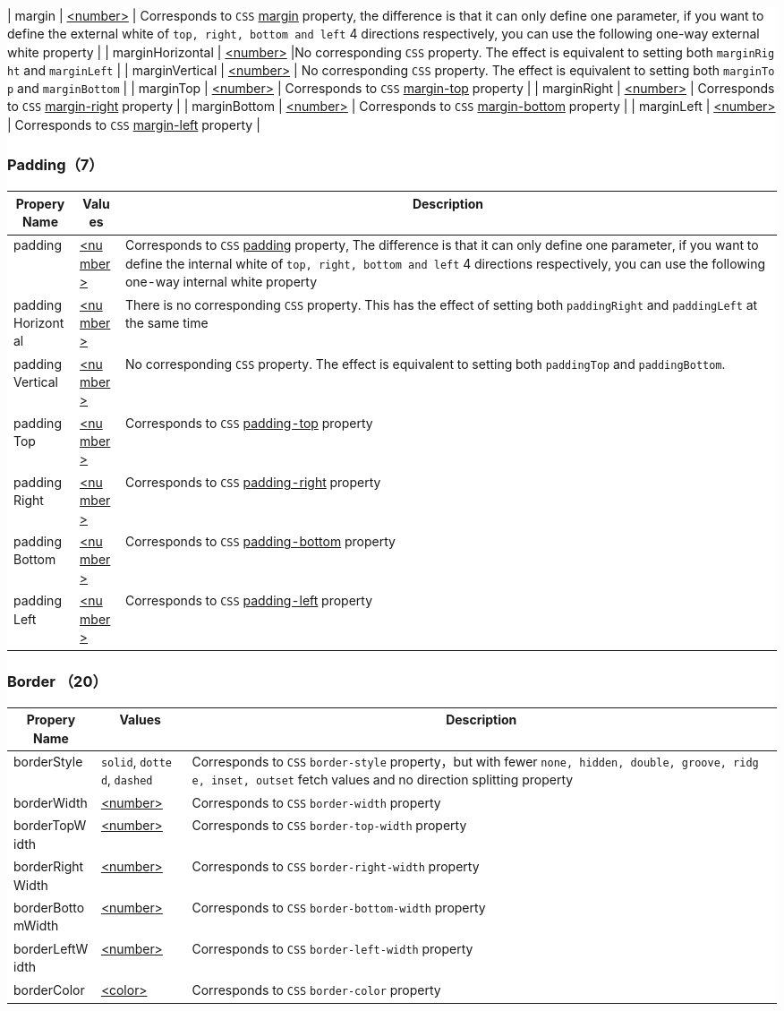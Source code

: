 | margin           | [&lt;number&gt;](#user-content-number) | Corresponds to `CSS` [margin](https://css.doyoe.com/properties/margin/margin.htm) property, the difference is that it can only define one parameter, if you want to define the external white of `top, right, bottom and left` 4 directions respectively, you can use the following one-way external white property |
| marginHorizontal | [&lt;number&gt;](#user-content-number) |No corresponding `CSS` property. The effect is equivalent to setting both `marginRight` and `marginLeft`                                                                                                      |
| marginVertical   | [&lt;number&gt;](#user-content-number) | No corresponding `CSS` property. The effect is equivalent to setting both `marginTop` and `marginBottom`                                                                  |
| marginTop        | [&lt;number&gt;](#user-content-number) |  Corresponds to `CSS` [margin-top](https://css.doyoe.com/properties/margin/margin-top.htm) property                              |
| marginRight      | [&lt;number&gt;](#user-content-number) |  Corresponds to `CSS` [margin-right](https://css.doyoe.com/properties/margin/margin-right.htm) property                       |
| marginBottom     | [&lt;number&gt;](#user-content-number) |  Corresponds to `CSS` [margin-bottom](https://css.doyoe.com/properties/margin/margin-bottom.htm) property                  |
| marginLeft       | [&lt;number&gt;](#user-content-number) |  Corresponds to `CSS` [margin-left](https://css.doyoe.com/properties/margin/margin-left.htm) property                          |

<a name="padding"></a>

### Padding（7）

| Propery Name             | Values                   | Description                                                                                                                              |
| ----------------- | -------------------------------------- | ---------------------------------------------------------------------------------------------------------------------------------------------------------------------------------------- |
| padding           | [&lt;number&gt;](#user-content-number) | Corresponds to `CSS` [padding](https://css.doyoe.com/properties/padding/padding.htm) property, The difference is that it can only define one parameter, if you want to define the internal white of `top, right, bottom and left` 4 directions respectively, you can use the following one-way internal white property |
| paddingHorizontal | [&lt;number&gt;](#user-content-number) | There is no corresponding `CSS` property. This has the effect of setting both `paddingRight` and `paddingLeft` at the same time                                                                              |
| paddingVertical   | [&lt;number&gt;](#user-content-number) | No corresponding `CSS` property. The effect is equivalent to setting both `paddingTop` and `paddingBottom`.                                                                  |
| paddingTop        | [&lt;number&gt;](#user-content-number) | Corresponds to `CSS` [padding-top](https://css.doyoe.com/properties/padding/padding-top.htm) property                            |
| paddingRight      | [&lt;number&gt;](#user-content-number) | Corresponds to `CSS` [padding-right](https://css.doyoe.com/properties/padding/padding-right.htm) property                   |
| paddingBottom     | [&lt;number&gt;](#user-content-number) | Corresponds to `CSS` [padding-bottom](https://css.doyoe.com/properties/padding/padding-bottom.htm) property                |
| paddingLeft       | [&lt;number&gt;](#user-content-number) | Corresponds to `CSS` [padding-left](https://css.doyoe.com/properties/padding/padding-left.htm) property                                                                                                |

### Border （20）

| Propery Name   | Values   | Description  |
| ----------------------- | ----------------------------------------------------------------------------------------------------------- | -------------------------------------------------------------------------------------------------------------------- |
| borderStyle             | `solid`, `dotted`, `dashed`                                                                                 | Corresponds to `CSS` `border-style` property，but with fewer  `none, hidden, double, groove, ridge, inset, outset` fetch values and no direction splitting property |
| borderWidth             | [&lt;number&gt;](#user-content-number)                                                                      | Corresponds to `CSS` `border-width` property                                               |
| borderTopWidth          | [&lt;number&gt;](#user-content-number)                                                                      | Corresponds to `CSS` `border-top-width` property                                      |
| borderRightWidth        | [&lt;number&gt;](#user-content-number)                                                                      | Corresponds to `CSS` `border-right-width` property                                  |
| borderBottomWidth       | [&lt;number&gt;](#user-content-number)                                                                      | Corresponds to `CSS` `border-bottom-width` property                                |
| borderLeftWidth         | [&lt;number&gt;](#user-content-number)                                                                      | Corresponds to `CSS` `border-left-width` property                                    |
| borderColor             | [&lt;color&gt;](#user-content-color)                                                                        | Corresponds to `CSS` `border-color` property                                             |